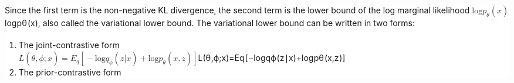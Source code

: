 <p>Since the first term is the non-negative KL divergence, the second term is the lower bound of the log marginal likelihood <span class="katex--inline"><span class="katex"><span class="katex-mathml"><math><semantics><mrow><mi>log</mi><mo>⁡</mo><msub><mi>p</mi><mi>θ</mi></msub><mo>(</mo><mi>x</mi><mo>)</mo></mrow><annotation encoding="application/x-tex">\log p_\theta(x)</annotation></semantics></math></span><span class="katex-html" aria-hidden="true"><span class="strut" style="height: 0.75em;"></span><span class="strut bottom" style="height: 1em; vertical-align: -0.25em;"></span><span class="base"><span class="mop">lo<span style="margin-right: 0.01389em;">g</span></span><span class="mord"><span class="mord mathit">p</span><span class="msupsub"><span class="vlist-t vlist-t2"><span class="vlist-r"><span class="vlist" style="height: 0.336108em;"><span class="" style="top: -2.55em; margin-left: 0em; margin-right: 0.05em;"><span class="pstrut" style="height: 2.7em;"></span><span class="sizing reset-size6 size3 mtight"><span class="mord mathit mtight" style="margin-right: 0.02778em;">θ</span></span></span></span><span class="vlist-s">​</span></span><span class="vlist-r"><span class="vlist" style="height: 0.15em;"></span></span></span></span></span><span class="mopen">(</span><span class="mord mathit">x</span><span class="mclose">)</span></span></span></span></span>, also called the variational lower bound.  The variational lower bound can be written in two forms:</p>
<ol>
<li>The joint-contrastive form<br>
<span class="katex--display"><span class="katex-display"><span class="katex"><span class="katex-mathml"><math><semantics><mrow><mrow><mi mathvariant="script">L</mi></mrow><mo>(</mo><mi>θ</mi><mo separator="true">,</mo><mi>ϕ</mi><mo separator="true">;</mo><mi>x</mi><mo>)</mo><mo>=</mo><msub><mi mathvariant="double-struck">E</mi><mi>q</mi></msub><mo>[</mo><mo>−</mo><mi>log</mi><mo>⁡</mo><msub><mi>q</mi><mi>ϕ</mi></msub><mo>(</mo><mi>z</mi><mi mathvariant="normal">∣</mi><mi>x</mi><mo>)</mo><mo>+</mo><mi>log</mi><mo>⁡</mo><msub><mi>p</mi><mi>θ</mi></msub><mo>(</mo><mi>x</mi><mo separator="true">,</mo><mi>z</mi><mo>)</mo><mo>]</mo></mrow><annotation encoding="application/x-tex">
\mathcal{L}(\theta,\phi;x) = \mathbb{E}_q  [-\log q_\phi(z|x) + \log p_\theta(x,z)]
</annotation></semantics></math></span><span class="katex-html" aria-hidden="true"><span class="strut" style="height: 0.75em;"></span><span class="strut bottom" style="height: 1.03611em; vertical-align: -0.286108em;"></span><span class="base"><span class="mord"><span class="mord mathcal">L</span></span><span class="mopen">(</span><span class="mord mathit" style="margin-right: 0.02778em;">θ</span><span class="mpunct">,</span><span class="mord mathit">ϕ</span><span class="mpunct">;</span><span class="mord mathit">x</span><span class="mclose">)</span><span class="mrel">=</span><span class="mord"><span class="mord"><span class="mord mathbb">E</span></span><span class="msupsub"><span class="vlist-t vlist-t2"><span class="vlist-r"><span class="vlist" style="height: 0.151392em;"><span class="" style="top: -2.55em; margin-right: 0.05em;"><span class="pstrut" style="height: 2.7em;"></span><span class="sizing reset-size6 size3 mtight"><span class="mord mathit mtight" style="margin-right: 0.03588em;">q</span></span></span></span><span class="vlist-s">​</span></span><span class="vlist-r"><span class="vlist" style="height: 0.286108em;"></span></span></span></span></span><span class="mopen">[</span><span class="mord">−</span><span class="mop">lo<span style="margin-right: 0.01389em;">g</span></span><span class="mord"><span class="mord mathit" style="margin-right: 0.03588em;">q</span><span class="msupsub"><span class="vlist-t vlist-t2"><span class="vlist-r"><span class="vlist" style="height: 0.336108em;"><span class="" style="top: -2.55em; margin-left: -0.03588em; margin-right: 0.05em;"><span class="pstrut" style="height: 2.7em;"></span><span class="sizing reset-size6 size3 mtight"><span class="mord mathit mtight">ϕ</span></span></span></span><span class="vlist-s">​</span></span><span class="vlist-r"><span class="vlist" style="height: 0.286108em;"></span></span></span></span></span><span class="mopen">(</span><span class="mord mathit" style="margin-right: 0.04398em;">z</span><span class="mord mathrm">∣</span><span class="mord mathit">x</span><span class="mclose">)</span><span class="mbin">+</span><span class="mop">lo<span style="margin-right: 0.01389em;">g</span></span><span class="mord"><span class="mord mathit">p</span><span class="msupsub"><span class="vlist-t vlist-t2"><span class="vlist-r"><span class="vlist" style="height: 0.336108em;"><span class="" style="top: -2.55em; margin-left: 0em; margin-right: 0.05em;"><span class="pstrut" style="height: 2.7em;"></span><span class="sizing reset-size6 size3 mtight"><span class="mord mathit mtight" style="margin-right: 0.02778em;">θ</span></span></span></span><span class="vlist-s">​</span></span><span class="vlist-r"><span class="vlist" style="height: 0.15em;"></span></span></span></span></span><span class="mopen">(</span><span class="mord mathit">x</span><span class="mpunct">,</span><span class="mord mathit" style="margin-right: 0.04398em;">z</span><span class="mclose">)</span><span class="mclose">]</span></span></span></span></span></span></li>
<li>The prior-contrastive form<br>
